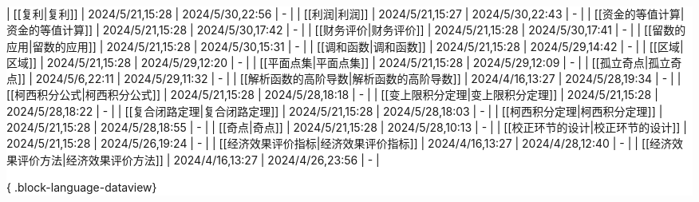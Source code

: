 | [[复利\|复利]]                         | 2024/5/21,15:28 | 2024/5/30,22:56 | \-                                                                                             |
| [[利润\|利润]]                         | 2024/5/21,15:27 | 2024/5/30,22:43 | \-                                                                                             |
| [[资金的等值计算\|资金的等值计算]]               | 2024/5/21,15:28 | 2024/5/30,17:42 | \-                                                                                             |
| [[财务评价\|财务评价]]                     | 2024/5/21,15:28 | 2024/5/30,17:41 | \-                                                                                             |
| [[留数的应用\|留数的应用]]                   | 2024/5/21,15:28 | 2024/5/30,15:31 | \-                                                                                             |
| [[调和函数\|调和函数]]                     | 2024/5/21,15:28 | 2024/5/29,14:42 | \-                                                                                             |
| [[区域\|区域]]                         | 2024/5/21,15:28 | 2024/5/29,12:20 | \-                                                                                             |
| [[平面点集\|平面点集]]                     | 2024/5/21,15:28 | 2024/5/29,12:09 | \-                                                                                             |
| [[孤立奇点\|孤立奇点]]                     | 2024/5/6,22:11  | 2024/5/29,11:32 | \-                                                                                             |
| [[解析函数的高阶导数\|解析函数的高阶导数]]           | 2024/4/16,13:27 | 2024/5/28,19:34 | \-                                                                                             |
| [[柯西积分公式\|柯西积分公式]]                 | 2024/5/21,15:28 | 2024/5/28,18:18 | \-                                                                                             |
| [[变上限积分定理\|变上限积分定理]]               | 2024/5/21,15:28 | 2024/5/28,18:22 | \-                                                                                             |
| [[复合闭路定理\|复合闭路定理]]                 | 2024/5/21,15:28 | 2024/5/28,18:03 | \-                                                                                             |
| [[柯西积分定理\|柯西积分定理]]                 | 2024/5/21,15:28 | 2024/5/28,18:55 | \-                                                                                             |
| [[奇点\|奇点]]                         | 2024/5/21,15:28 | 2024/5/28,10:13 | \-                                                                                             |
| [[校正环节的设计\|校正环节的设计]]               | 2024/5/21,15:28 | 2024/5/26,19:24 | \-                                                                                             |
| [[经济效果评价指标\|经济效果评价指标]]             | 2024/4/16,13:27 | 2024/4/28,12:40 | \-                                                                                             |
| [[经济效果评价方法\|经济效果评价方法]]             | 2024/4/16,13:27 | 2024/4/26,23:56 | \-                                                                                             |

{ .block-language-dataview}





